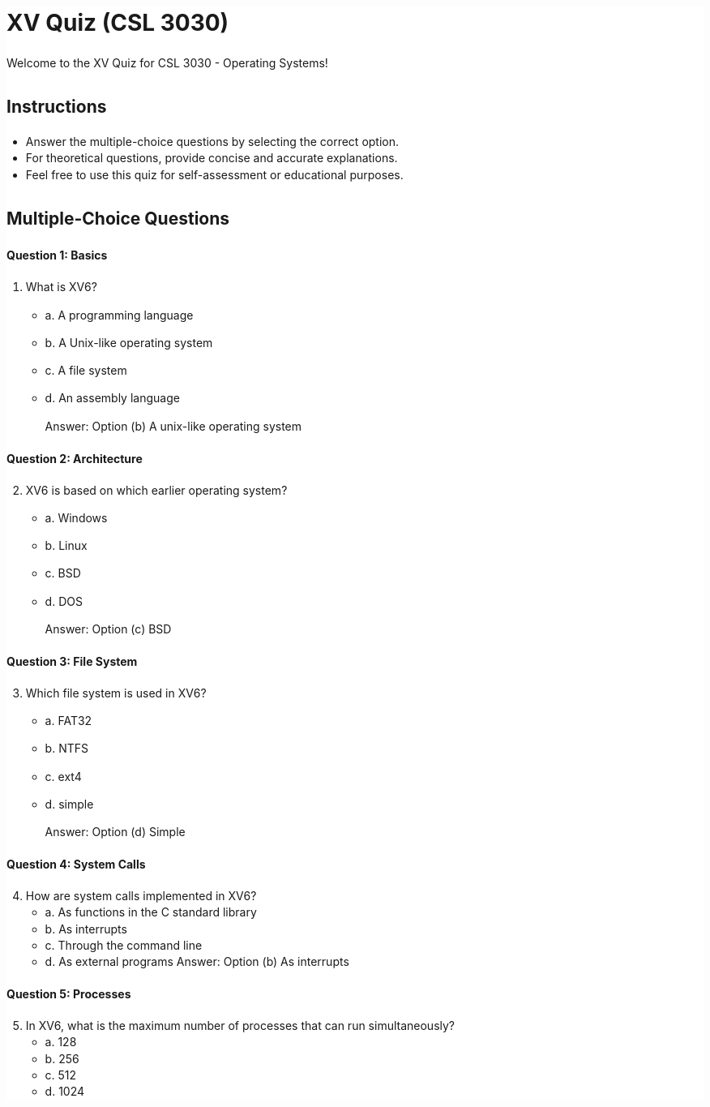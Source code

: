 # XV Quiz (CSL 3030)

Welcome to the XV Quiz for CSL 3030 - Operating Systems!



## Instructions
- Answer the multiple-choice questions by selecting the correct option.
- For theoretical questions, provide concise and accurate explanations.
- Feel free to use this quiz for self-assessment or educational purposes.

## Multiple-Choice Questions

#### Question 1: Basics
1. What is XV6?
   - a. A programming language
   - b. A Unix-like operating system
   - c. A file system
   - d. An assembly language
  
     Answer: Option (b) A unix-like operating system

#### Question 2: Architecture
2. XV6 is based on which earlier operating system?
   - a. Windows
   - b. Linux
   - c. BSD
   - d. DOS
  
     Answer: Option (c) BSD

#### Question 3: File System
3. Which file system is used in XV6?
   - a. FAT32
   - b. NTFS
   - c. ext4
   - d. simple
  

     Answer: Option (d) Simple

     
#### Question 4: System Calls
4. How are system calls implemented in XV6?
   - a. As functions in the C standard library
   - b. As interrupts
   - c. Through the command line
   - d. As external programs
       Answer: Option (b) As interrupts
     
#### Question 5: Processes
5. In XV6, what is the maximum number of processes that can run simultaneously?
   - a. 128
   - b. 256
   - c. 512
   - d. 1024
  